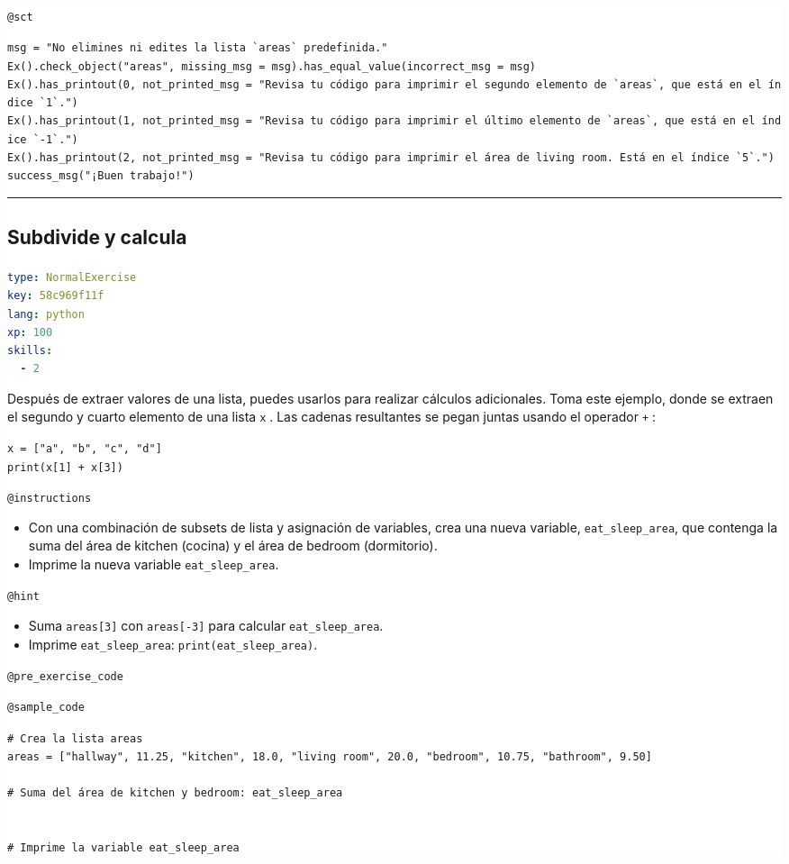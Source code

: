 `@sct`
```{python}
msg = "No elimines ni edites la lista `areas` predefinida."
Ex().check_object("areas", missing_msg = msg).has_equal_value(incorrect_msg = msg)
Ex().has_printout(0, not_printed_msg = "Revisa tu código para imprimir el segundo elemento de `areas`, que está en el índice `1`.")
Ex().has_printout(1, not_printed_msg = "Revisa tu código para imprimir el último elemento de `areas`, que está en el índice `-1`.")
Ex().has_printout(2, not_printed_msg = "Revisa tu código para imprimir el área de living room. Está en el índice `5`.")
success_msg("¡Buen trabajo!")
```

---

## Subdivide y calcula

```yaml
type: NormalExercise
key: 58c969f11f
lang: python
xp: 100
skills:
  - 2
```

Después de extraer valores de una lista, puedes usarlos para realizar cálculos adicionales. Toma este ejemplo, donde se extraen el segundo y cuarto elemento de una lista `x` . Las cadenas resultantes se pegan juntas usando el operador `+` :

```
x = ["a", "b", "c", "d"]
print(x[1] + x[3])
```

`@instructions`
- Con una combinación de subsets de lista y asignación de variables, crea una nueva variable, `eat_sleep_area`, que contenga la suma del área de kitchen (cocina) y el área de bedroom (dormitorio).
- Imprime la nueva variable `eat_sleep_area`.

`@hint`
- Suma `areas[3]` con `areas[-3]` para calcular `eat_sleep_area`.
- Imprime `eat_sleep_area`: `print(eat_sleep_area)`.

`@pre_exercise_code`
```{python}

```

`@sample_code`
```{python}
# Crea la lista areas
areas = ["hallway", 11.25, "kitchen", 18.0, "living room", 20.0, "bedroom", 10.75, "bathroom", 9.50]

# Suma del área de kitchen y bedroom: eat_sleep_area


# Imprime la variable eat_sleep_area

```
